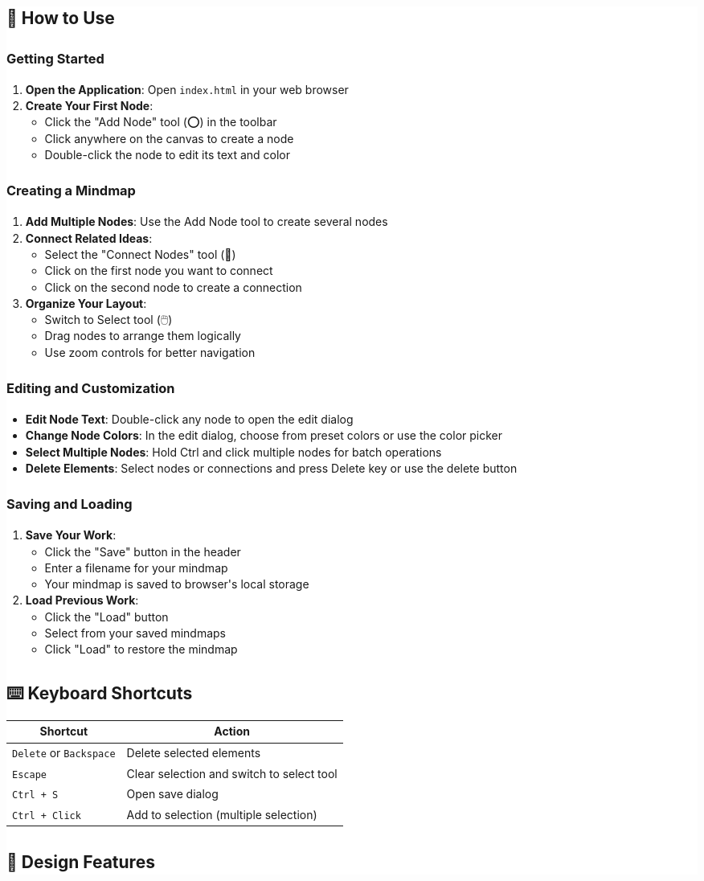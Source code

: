 ## 🎯 How to Use

### Getting Started
1. **Open the Application**: Open `index.html` in your web browser
2. **Create Your First Node**: 
   - Click the "Add Node" tool (⭕) in the toolbar
   - Click anywhere on the canvas to create a node
   - Double-click the node to edit its text and color

### Creating a Mindmap
1. **Add Multiple Nodes**: Use the Add Node tool to create several nodes
2. **Connect Related Ideas**: 
   - Select the "Connect Nodes" tool (🔗)
   - Click on the first node you want to connect
   - Click on the second node to create a connection
3. **Organize Your Layout**: 
   - Switch to Select tool (🖱️)
   - Drag nodes to arrange them logically
   - Use zoom controls for better navigation

### Editing and Customization
- **Edit Node Text**: Double-click any node to open the edit dialog
- **Change Node Colors**: In the edit dialog, choose from preset colors or use the color picker
- **Select Multiple Nodes**: Hold Ctrl and click multiple nodes for batch operations
- **Delete Elements**: Select nodes or connections and press Delete key or use the delete button

### Saving and Loading
1. **Save Your Work**:
   - Click the "Save" button in the header
   - Enter a filename for your mindmap
   - Your mindmap is saved to browser's local storage
2. **Load Previous Work**:
   - Click the "Load" button
   - Select from your saved mindmaps
   - Click "Load" to restore the mindmap

## ⌨️ Keyboard Shortcuts

| Shortcut | Action |
|----------|--------|
| `Delete` or `Backspace` | Delete selected elements |
| `Escape` | Clear selection and switch to select tool |
| `Ctrl + S` | Open save dialog |
| `Ctrl + Click` | Add to selection (multiple selection) |

## 🎨 Design Features
